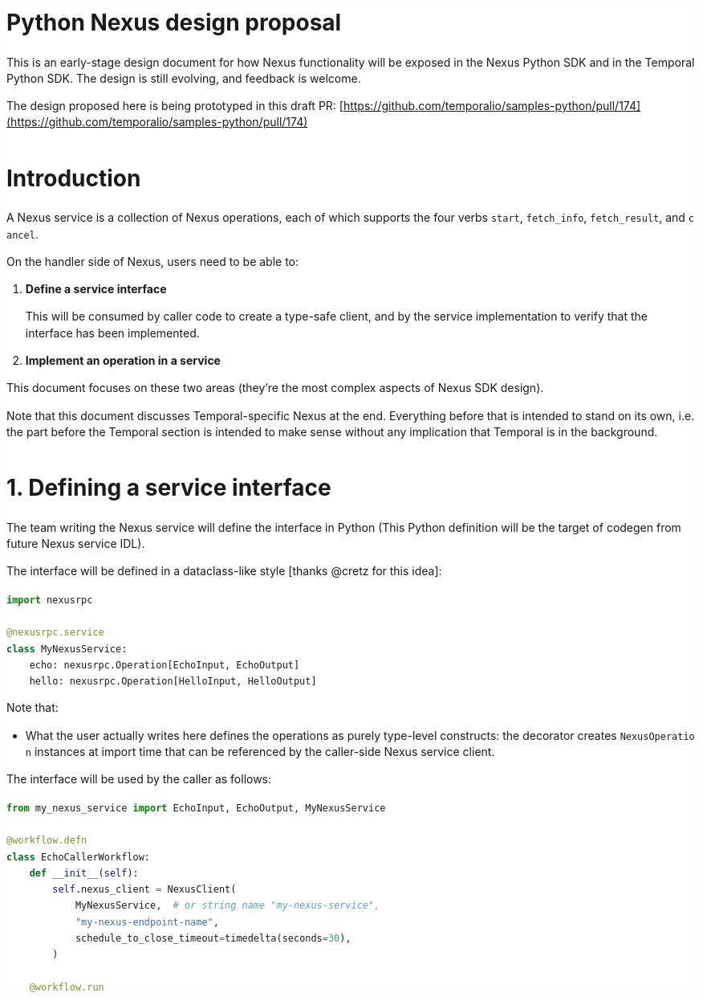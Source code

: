 # Python Nexus design proposal

This is an early-stage design document for how Nexus functionality will be exposed in the Nexus Python SDK and in the Temporal Python SDK. The design
is still evolving, and feedback is welcome.

The design proposed here is being prototyped in this draft PR:
[https://github.com/temporalio/samples-python/pull/174](https://github.com/temporalio/samples-python/pull/174)

# Introduction

A Nexus service is a collection of Nexus operations, each of which supports the four verbs `start`, `fetch_info`, `fetch_result`, and `cancel`.

On the handler side of Nexus, users need to be able to:

1. **Define a service interface**
    
    This will be consumed by caller code to create a type-safe client, and by the service implementation to verify that the interface has been implemented.
    
2. **Implement an operation in a service**

This document focuses on these two areas (they’re the most complex aspects of Nexus SDK design).

Note that this document discusses Temporal-specific Nexus at the end. Everything before that is intended to stand on its own, i.e. the part before the Temporal section is intended to make sense without any implication that Temporal is in the background.

# 1. Defining a service interface

The team writing the Nexus service will define the interface in Python (This Python definition will be the target of codegen from future Nexus service IDL).

The interface will be defined in a dataclass-like style [thanks @cretz for this idea]:

```python
import nexusrpc

@nexusrpc.service
class MyNexusService:
    echo: nexusrpc.Operation[EchoInput, EchoOutput]
    hello: nexusrpc.Operation[HelloInput, HelloOutput]
```

Note that:

- What the user actually writes here defines the operations as purely type-level constructs: the decorator creates `NexusOperation` instances at import time that can be referenced by the caller-side Nexus service client.

The interface will be used by the caller as follows:

```python
from my_nexus_service import EchoInput, EchoOutput, MyNexusService

@workflow.defn
class EchoCallerWorkflow:
    def __init__(self):
        self.nexus_client = NexusClient(
            MyNexusService,  # or string name "my-nexus-service",
            "my-nexus-endpoint-name",
            schedule_to_close_timeout=timedelta(seconds=30),
        )

    @workflow.run
```